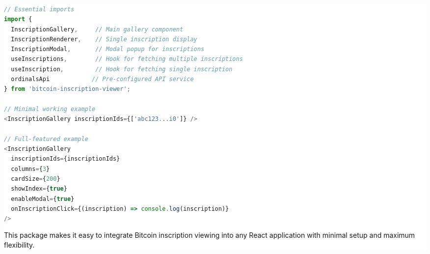 ```typescript
// Essential imports
import { 
  InscriptionGallery,     // Main gallery component
  InscriptionRenderer,    // Single inscription display
  InscriptionModal,       // Modal popup for inscriptions
  useInscriptions,        // Hook for fetching multiple inscriptions
  useInscription,         // Hook for fetching single inscription
  ordinalsApi            // Pre-configured API service
} from 'bitcoin-inscription-viewer';

// Minimal working example
<InscriptionGallery inscriptionIds={['abc123...i0']} />

// Full-featured example
<InscriptionGallery
  inscriptionIds={inscriptionIds}
  columns={3}
  cardSize={200}
  showIndex={true}
  enableModal={true}
  onInscriptionClick={(inscription) => console.log(inscription)}
/>
```

This package makes it easy to integrate Bitcoin inscription viewing into any React application with minimal setup and maximum flexibility.
